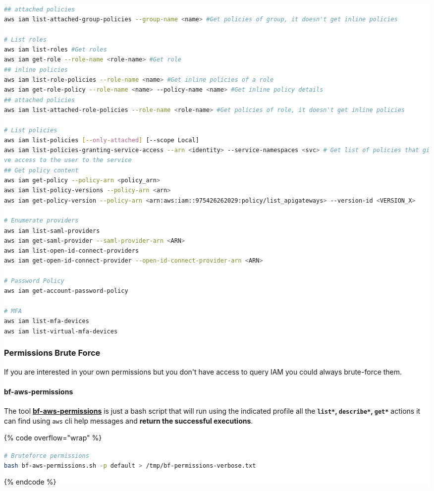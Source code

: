 ```bash
## attached policies
aws iam list-attached-group-policies --group-name <name> #Get policies of group, it doesn't get inline policies

# List roles
aws iam list-roles #Get roles
aws iam get-role --role-name <role-name> #Get role
## inline policies
aws iam list-role-policies --role-name <name> #Get inline policies of a role
aws iam get-role-policy --role-name <name> --policy-name <name> #Get inline policy details
## attached policies
aws iam list-attached-role-policies --role-name <role-name> #Get policies of role, it doesn't get inline policies

# List policies
aws iam list-policies [--only-attached] [--scope Local]
aws iam list-policies-granting-service-access --arn <identity> --service-namespaces <svc> # Get list of policies that give access to the user to the service
## Get policy content
aws iam get-policy --policy-arn <policy_arn>
aws iam list-policy-versions --policy-arn <arn>
aws iam get-policy-version --policy-arn <arn:aws:iam::975426262029:policy/list_apigateways> --version-id <VERSION_X>

# Enumerate providers
aws iam list-saml-providers
aws iam get-saml-provider --saml-provider-arn <ARN>
aws iam list-open-id-connect-providers
aws iam get-open-id-connect-provider --open-id-connect-provider-arn <ARN>

# Password Policy
aws iam get-account-password-policy

# MFA
aws iam list-mfa-devices
aws iam list-virtual-mfa-devices
```
### Permissions Brute Force

If you are interested in your own permissions but you don't have access to query IAM you could always brute-force them.

#### bf-aws-permissions

The tool [**bf-aws-permissions**](https://github.com/carlospolop/bf-aws-permissions) is just a bash script that will run using the indicated profile all the **`list*`, `describe*`, `get*`** actions it can find using `aws` cli help messages and **return the successful executions**.

{% code overflow="wrap" %}
```bash
# Bruteforce permissions
bash bf-aws-permissions.sh -p default > /tmp/bf-permissions-verbose.txt
```
{% endcode %}
